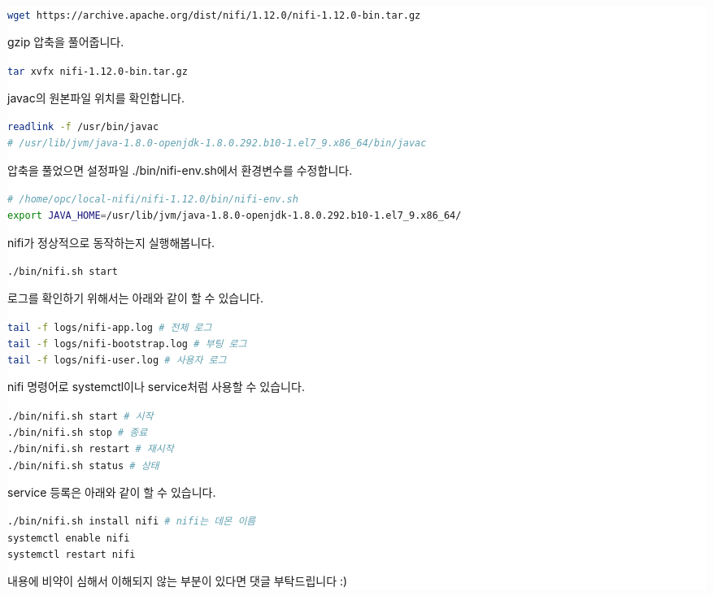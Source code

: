 ```sh
wget https://archive.apache.org/dist/nifi/1.12.0/nifi-1.12.0-bin.tar.gz
```

gzip 압축을 풀어줍니다.

```sh
tar xvfx nifi-1.12.0-bin.tar.gz
```

javac의 원본파일 위치를 확인합니다.

```sh
readlink -f /usr/bin/javac
# /usr/lib/jvm/java-1.8.0-openjdk-1.8.0.292.b10-1.el7_9.x86_64/bin/javac
```

압축을 풀었으면 설정파일 ./bin/nifi-env.sh에서 환경변수를 수정합니다. 

```sh
# /home/opc/local-nifi/nifi-1.12.0/bin/nifi-env.sh
export JAVA_HOME=/usr/lib/jvm/java-1.8.0-openjdk-1.8.0.292.b10-1.el7_9.x86_64/
```

nifi가 정상적으로 동작하는지 실행해봅니다.

```sh
./bin/nifi.sh start
```

로그를 확인하기 위해서는 아래와 같이 할 수 있습니다.

```sh
tail -f logs/nifi-app.log # 전체 로그
tail -f logs/nifi-bootstrap.log # 부팅 로그
tail -f logs/nifi-user.log # 사용자 로그
```

nifi 명령어로 systemctl이나 service처럼 사용할 수 있습니다.

```sh
./bin/nifi.sh start # 시작
./bin/nifi.sh stop # 종료
./bin/nifi.sh restart # 재시작
./bin/nifi.sh status # 상태
```

service 등록은 아래와 같이 할 수 있습니다.

```sh
./bin/nifi.sh install nifi # nifi는 데몬 이름
systemctl enable nifi
systemctl restart nifi
```

내용에 비약이 심해서 이해되지 않는 부분이 있다면 댓글 부탁드립니다 :)